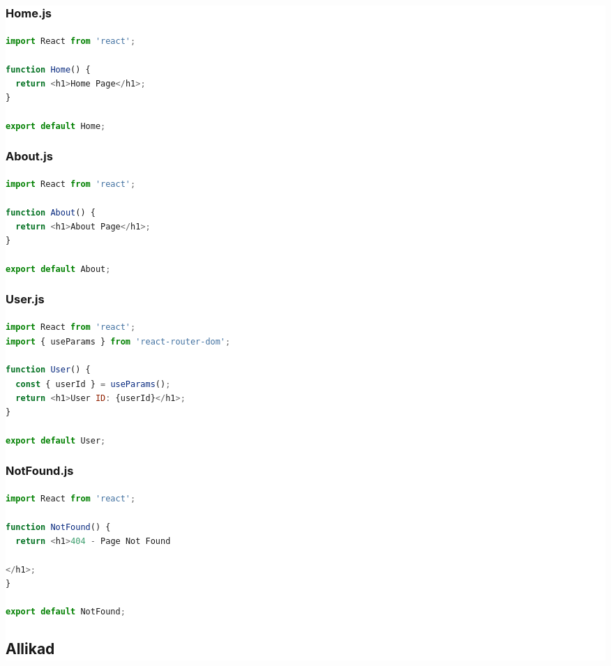 ### Home.js

```javascript
import React from 'react';

function Home() {
  return <h1>Home Page</h1>;
}

export default Home;
```

### About.js

```javascript
import React from 'react';

function About() {
  return <h1>About Page</h1>;
}

export default About;
```

### User.js

```javascript
import React from 'react';
import { useParams } from 'react-router-dom';

function User() {
  const { userId } = useParams();
  return <h1>User ID: {userId}</h1>;
}

export default User;
```

### NotFound.js

```javascript
import React from 'react';

function NotFound() {
  return <h1>404 - Page Not Found

</h1>;
}

export default NotFound;
```

## Allikad
